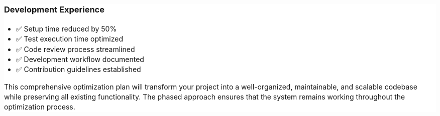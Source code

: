 ### Development Experience
- ✅ Setup time reduced by 50%
- ✅ Test execution time optimized
- ✅ Code review process streamlined
- ✅ Development workflow documented
- ✅ Contribution guidelines established

This comprehensive optimization plan will transform your project into a well-organized, maintainable, and scalable codebase while preserving all existing functionality. The phased approach ensures that the system remains working throughout the optimization process.